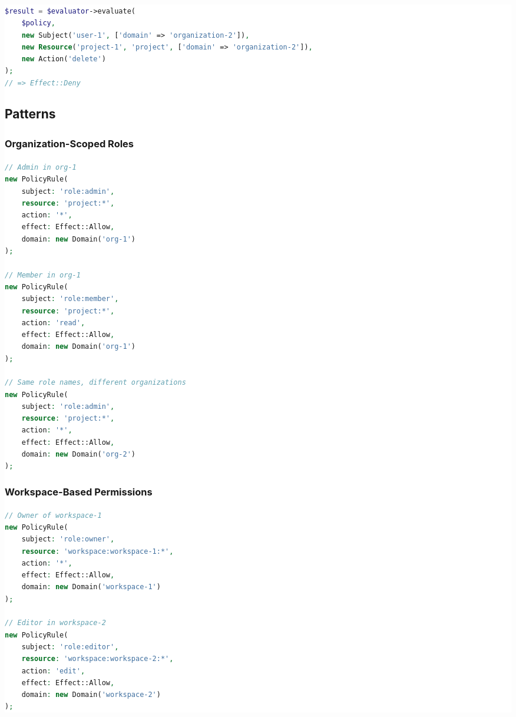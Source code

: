 ```php
$result = $evaluator->evaluate(
    $policy,
    new Subject('user-1', ['domain' => 'organization-2']),
    new Resource('project-1', 'project', ['domain' => 'organization-2']),
    new Action('delete')
);
// => Effect::Deny
```

## Patterns

### Organization-Scoped Roles

```php
// Admin in org-1
new PolicyRule(
    subject: 'role:admin',
    resource: 'project:*',
    action: '*',
    effect: Effect::Allow,
    domain: new Domain('org-1')
);

// Member in org-1
new PolicyRule(
    subject: 'role:member',
    resource: 'project:*',
    action: 'read',
    effect: Effect::Allow,
    domain: new Domain('org-1')
);

// Same role names, different organizations
new PolicyRule(
    subject: 'role:admin',
    resource: 'project:*',
    action: '*',
    effect: Effect::Allow,
    domain: new Domain('org-2')
);
```

### Workspace-Based Permissions

```php
// Owner of workspace-1
new PolicyRule(
    subject: 'role:owner',
    resource: 'workspace:workspace-1:*',
    action: '*',
    effect: Effect::Allow,
    domain: new Domain('workspace-1')
);

// Editor in workspace-2
new PolicyRule(
    subject: 'role:editor',
    resource: 'workspace:workspace-2:*',
    action: 'edit',
    effect: Effect::Allow,
    domain: new Domain('workspace-2')
);

```